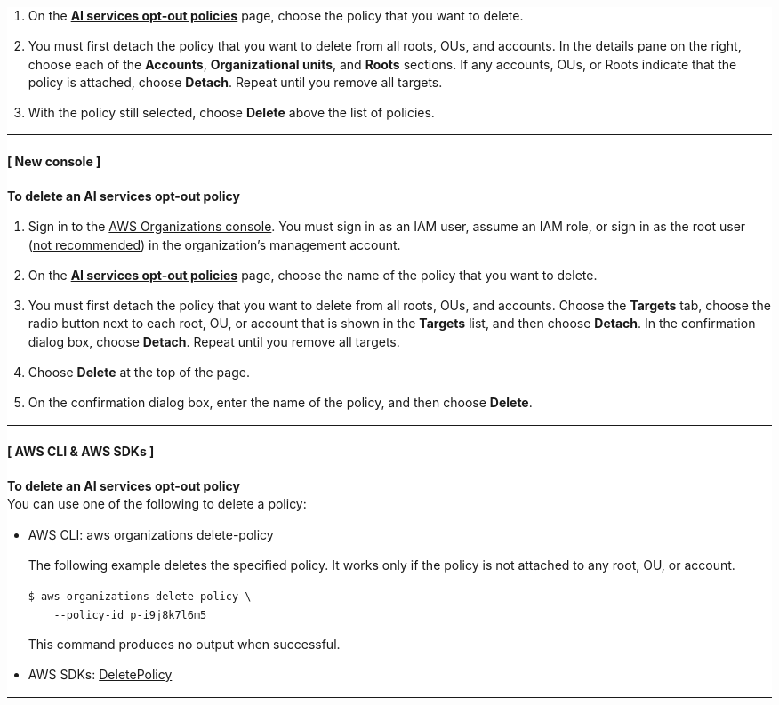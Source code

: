 1. On the **[AI services opt\-out policies](https://console.aws.amazon.com/organizations/home#/policies/ai-services)** page, choose the policy that you want to delete\.

1. You must first detach the policy that you want to delete from all roots, OUs, and accounts\. In the details pane on the right, choose each of the **Accounts**, **Organizational units**, and **Roots** sections\. If any accounts, OUs, or Roots indicate that the policy is attached, choose **Detach**\. Repeat until you remove all targets\.

1. With the policy still selected, choose **Delete** above the list of policies\.

------
#### [ New console ]

**To delete an AI services opt\-out policy**

1. Sign in to the [AWS Organizations console](https://console.aws.amazon.com/organizations/v2)\. You must sign in as an IAM user, assume an IAM role, or sign in as the root user \([not recommended](https://docs.aws.amazon.com/IAM/latest/UserGuide/best-practices.html#lock-away-credentials)\) in the organization’s management account\. 

1. On the **[AI services opt\-out policies](https://console.aws.amazon.com/organizations/v2/home/policies/aiservices-opt-out-policy)** page, choose the name of the policy that you want to delete\.

1. You must first detach the policy that you want to delete from all roots, OUs, and accounts\. Choose the **Targets** tab, choose the radio button next to each root, OU, or account that is shown in the **Targets** list, and then choose **Detach**\. In the confirmation dialog box, choose **Detach**\. Repeat until you remove all targets\.

1. Choose **Delete** at the top of the page\.

1. On the confirmation dialog box, enter the name of the policy, and then choose **Delete**\.

------
#### [ AWS CLI & AWS SDKs ]

**To delete an AI services opt\-out policy**  
You can use one of the following to delete a policy:
+ AWS CLI: [aws organizations delete\-policy](https://docs.aws.amazon.com/cli/latest/reference/organizations/delete-policy.html)

  The following example deletes the specified policy\. It works only if the policy is not attached to any root, OU, or account\.

  ```
  $ aws organizations delete-policy \
      --policy-id p-i9j8k7l6m5
  ```

  This command produces no output when successful\.
+ AWS SDKs: [DeletePolicy](https://docs.aws.amazon.com/organizations/latest/APIReference/API_DeletePolicy.html)

------